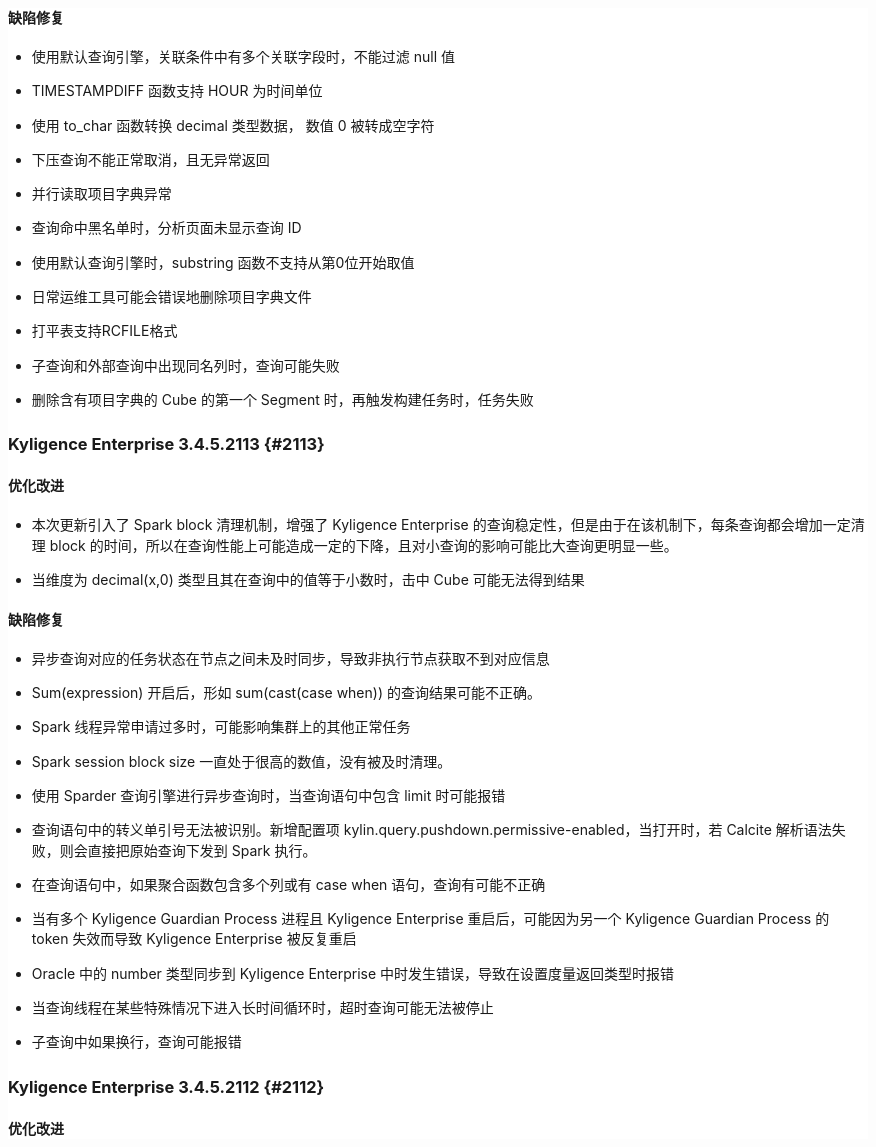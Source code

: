 #### 缺陷修复

+ 使用默认查询引擎，关联条件中有多个关联字段时，不能过滤 null 值

+ TIMESTAMPDIFF 函数支持 HOUR 为时间单位

+ 使用 to_char 函数转换 decimal 类型数据， 数值 0 被转成空字符

+ 下压查询不能正常取消，且无异常返回

+ 并行读取项目字典异常

+ 查询命中黑名单时，分析页面未显示查询 ID

+ 使用默认查询引擎时，substring 函数不支持从第0位开始取值

+ 日常运维工具可能会错误地删除项目字典文件

+ 打平表支持RCFILE格式

+ 子查询和外部查询中出现同名列时，查询可能失败

+ 删除含有项目字典的 Cube 的第一个 Segment 时，再触发构建任务时，任务失败

### Kyligence Enterprise 3.4.5.2113 {#2113}
#### 优化改进

+ 本次更新引入了 Spark block 清理机制，增强了 Kyligence Enterprise 的查询稳定性，但是由于在该机制下，每条查询都会增加一定清理 block 的时间，所以在查询性能上可能造成一定的下降，且对小查询的影响可能比大查询更明显一些。

+ 当维度为 decimal(x,0) 类型且其在查询中的值等于小数时，击中 Cube 可能无法得到结果

#### 缺陷修复

+ 异步查询对应的任务状态在节点之间未及时同步，导致非执行节点获取不到对应信息

+ Sum(expression) 开启后，形如 sum(cast(case when)) 的查询结果可能不正确。

+ Spark 线程异常申请过多时，可能影响集群上的其他正常任务

+ Spark session block size 一直处于很高的数值，没有被及时清理。

+ 使用 Sparder 查询引擎进行异步查询时，当查询语句中包含 limit 时可能报错

+ 查询语句中的转义单引号无法被识别。新增配置项 kylin.query.pushdown.permissive-enabled，当打开时，若 Calcite 解析语法失败，则会直接把原始查询下发到 Spark 执行。

+ 在查询语句中，如果聚合函数包含多个列或有 case when 语句，查询有可能不正确

+ 当有多个 Kyligence Guardian Process 进程且 Kyligence Enterprise 重启后，可能因为另一个 Kyligence Guardian Process 的 token 失效而导致 Kyligence Enterprise 被反复重启

+ Oracle 中的 number 类型同步到 Kyligence Enterprise 中时发生错误，导致在设置度量返回类型时报错

+ 当查询线程在某些特殊情况下进入长时间循环时，超时查询可能无法被停止

+ 子查询中如果换行，查询可能报错

### Kyligence Enterprise 3.4.5.2112 {#2112}
#### 优化改进
